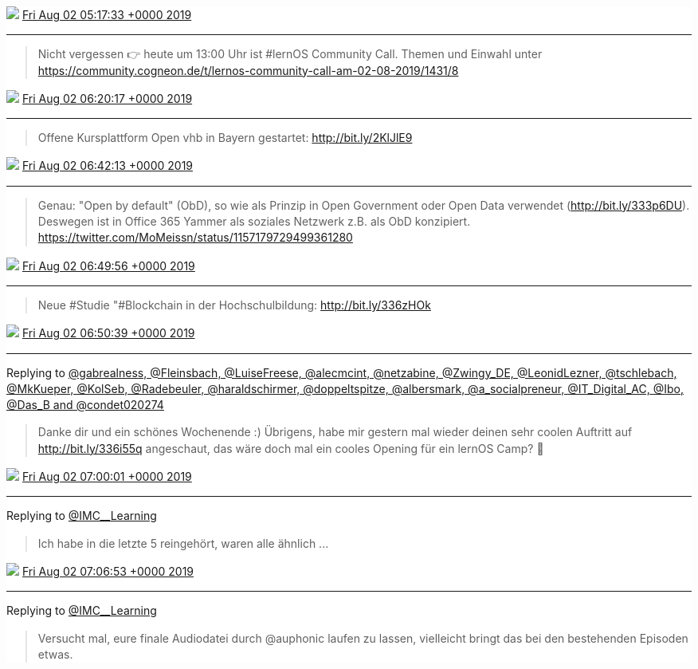 <img src="media/tweet.ico" width="12" /> [Fri Aug 02 05:17:33 +0000 2019](https://twitter.com/SimonDueckert/status/1157158471738859522)

----

> Nicht vergessen 👉 heute um 13:00 Uhr ist #lernOS Community Call. Themen und Einwahl unter https://community.cogneon.de/t/lernos-community-call-am-02-08-2019/1431/8

<img src="media/tweet.ico" width="12" /> [Fri Aug 02 06:20:17 +0000 2019](https://twitter.com/SimonDueckert/status/1157174260164681731)

----

> Offene Kursplattform Open vhb in Bayern gestartet: http://bit.ly/2KlJlE9

<img src="media/tweet.ico" width="12" /> [Fri Aug 02 06:42:13 +0000 2019](https://twitter.com/SimonDueckert/status/1157179781319974912)

----

> Genau: "Open by default" (ObD), so wie als Prinzip in Open Government oder Open Data verwendet (http://bit.ly/333p6DU). Deswegen ist in Office 365 Yammer als soziales Netzwerk z.B. als ObD konzipiert. https://twitter.com/MoMeissn/status/1157179729499361280

<img src="media/tweet.ico" width="12" /> [Fri Aug 02 06:49:56 +0000 2019](https://twitter.com/SimonDueckert/status/1157181722263531520)

----

> Neue #Studie "#Blockchain in der Hochschulbildung: http://bit.ly/336zHOk

<img src="media/tweet.ico" width="12" /> [Fri Aug 02 06:50:39 +0000 2019](https://twitter.com/SimonDueckert/status/1157181903692283904)

----

Replying to [@gabrealness, @Fleinsbach, @LuiseFreese, @alecmcint, @netzabine, @Zwingy_DE, @LeonidLezner, @tschlebach, @MkKueper, @KolSeb, @Radebeuler, @haraldschirmer, @doppeltspitze, @albersmark, @a_socialpreneur, @IT_Digital_AC, @Ibo, @Das_B and @condet020274](https://twitter.com/gabrealness/status/1157162799816040448)

> Danke dir und ein schönes Wochenende :) Übrigens, habe mir gestern mal wieder deinen sehr coolen Auftritt auf http://bit.ly/336i55q angeschaut, das wäre doch mal ein cooles Opening für ein lernOS Camp? 🤔

<img src="media/tweet.ico" width="12" /> [Fri Aug 02 07:00:01 +0000 2019](https://twitter.com/SimonDueckert/status/1157184259238637568)

----

Replying to [@IMC__Learning](https://twitter.com/imc_learning/status/1157185467772735489)

> Ich habe in die letzte 5 reingehört, waren alle ähnlich ...

<img src="media/tweet.ico" width="12" /> [Fri Aug 02 07:06:53 +0000 2019](https://twitter.com/SimonDueckert/status/1157185986973093888)

----

Replying to [@IMC__Learning](https://twitter.com/imc_learning/status/1157189272564359169)

> Versucht mal, eure finale Audiodatei durch @auphonic laufen zu lassen, vielleicht bringt das bei den bestehenden Episoden etwas.
